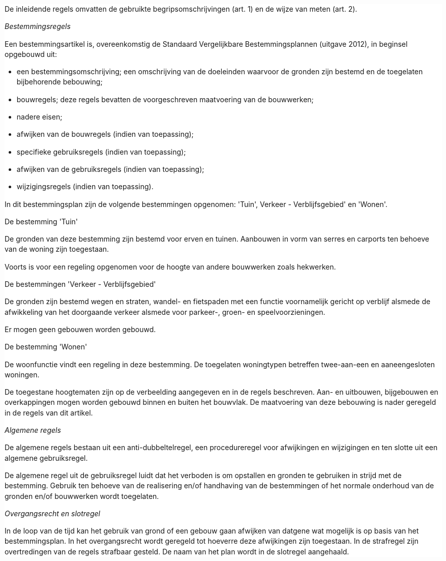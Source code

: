 De inleidende regels omvatten de gebruikte begripsomschrijvingen (art. 1\) en de wijze van meten (art. 2\).

*Bestemmingsregels*

Een bestemmingsartikel is, overeenkomstig de Standaard Vergelijkbare Bestemmingsplannen (uitgave 2012\), in beginsel opgebouwd uit:

* een bestemmingsomschrijving; een omschrijving van de doeleinden waarvoor de gronden zijn bestemd en de toegelaten bijbehorende bebouwing;

* bouwregels; deze regels bevatten de voorgeschreven maatvoering van de bouwwerken;

* nadere eisen;

* afwijken van de bouwregels (indien van toepassing);

* specifieke gebruiksregels (indien van toepassing);

* afwijken van de gebruiksregels (indien van toepassing);

* wijzigingsregels (indien van toepassing).

In dit bestemmingsplan zijn de volgende bestemmingen opgenomen: 'Tuin', Verkeer \- Verblijfsgebied' en 'Wonen'.

De bestemming 'Tuin'

De gronden van deze bestemming zijn bestemd voor erven en tuinen. Aanbouwen in vorm van serres en carports ten behoeve van de woning zijn toegestaan.

Voorts is voor een regeling opgenomen voor de hoogte van andere bouwwerken zoals hekwerken.

De bestemmingen 'Verkeer \- Verblijfsgebied'

De gronden zijn bestemd wegen en straten, wandel\- en fietspaden met een functie voornamelijk gericht op verblijf alsmede de afwikkeling van het doorgaande verkeer alsmede voor parkeer\-, groen\- en speelvoorzieningen.

Er mogen geen gebouwen worden gebouwd.

De bestemming 'Wonen'

De woonfunctie vindt een regeling in deze bestemming. De toegelaten woningtypen betreffen twee\-aan\-een en aaneengesloten woningen.

De toegestane hoogtematen zijn op de verbeelding aangegeven en in de regels beschreven. Aan\- en uitbouwen, bijgebouwen en overkappingen mogen worden gebouwd binnen en buiten het bouwvlak. De maatvoering van deze bebouwing is nader geregeld in de regels van dit artikel.

*Algemene regels*

De algemene regels bestaan uit een anti\-dubbeltelregel, een procedureregel voor afwijkingen en wijzigingen en ten slotte uit een algemene gebruiksregel.

De algemene regel uit de gebruiksregel luidt dat het verboden is om opstallen en gronden te gebruiken in strijd met de bestemming. Gebruik ten behoeve van de realisering en/of handhaving van de bestemmingen of het normale onderhoud van de gronden en/of bouwwerken wordt toegelaten.

*Overgangsrecht en slotregel*

In de loop van de tijd kan het gebruik van grond of een gebouw gaan afwijken van datgene wat mogelijk is op basis van het bestemmingsplan. In het overgangsrecht wordt geregeld tot hoeverre deze afwijkingen zijn toegestaan. In de strafregel zijn overtredingen van de regels strafbaar gesteld. De naam van het plan wordt in de slotregel aangehaald.
